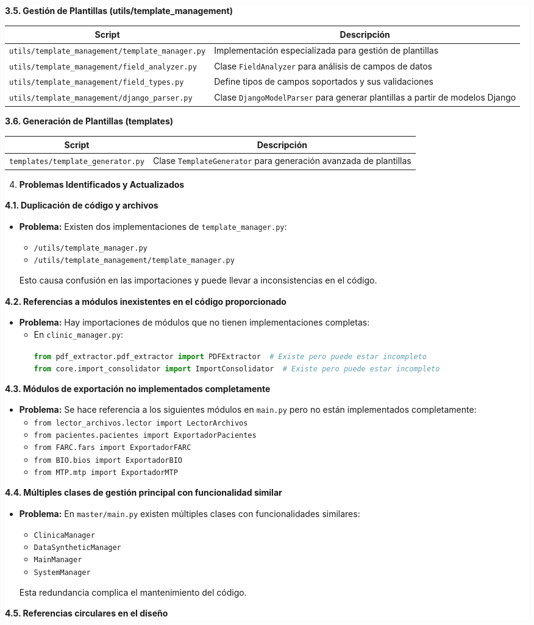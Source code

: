 **3.5. Gestión de Plantillas (utils/template_management)**

| Script                         | Descripción                                                                 |
|--------------------------------|-----------------------------------------------------------------------------|
| `utils/template_management/template_manager.py` | Implementación especializada para gestión de plantillas |
| `utils/template_management/field_analyzer.py` | Clase `FieldAnalyzer` para análisis de campos de datos |
| `utils/template_management/field_types.py` | Define tipos de campos soportados y sus validaciones |
| `utils/template_management/django_parser.py` | Clase `DjangoModelParser` para generar plantillas a partir de modelos Django |

**3.6. Generación de Plantillas (templates)**

| Script                     | Descripción                                                                 |
|----------------------------|-----------------------------------------------------------------------------|
| `templates/template_generator.py` | Clase `TemplateGenerator` para generación avanzada de plantillas |

4. **Problemas Identificados y Actualizados**

**4.1. Duplicación de código y archivos**

- **Problema:** Existen dos implementaciones de `template_manager.py`:
  - `/utils/template_manager.py`
  - `/utils/template_management/template_manager.py`
  
  Esto causa confusión en las importaciones y puede llevar a inconsistencias en el código.

**4.2. Referencias a módulos inexistentes en el código proporcionado**

- **Problema:** Hay importaciones de módulos que no tienen implementaciones completas:
  - En `clinic_manager.py`:
    ```python
    from pdf_extractor.pdf_extractor import PDFExtractor  # Existe pero puede estar incompleto
    from core.import_consolidator import ImportConsolidator  # Existe pero puede estar incompleto
    ```

**4.3. Módulos de exportación no implementados completamente**

- **Problema:** Se hace referencia a los siguientes módulos en `main.py` pero no están implementados completamente:
  - `from lector_archivos.lector import LectorArchivos`
  - `from pacientes.pacientes import ExportadorPacientes`
  - `from FARC.fars import ExportadorFARC`
  - `from BIO.bios import ExportadorBIO`
  - `from MTP.mtp import ExportadorMTP`

**4.4. Múltiples clases de gestión principal con funcionalidad similar**

- **Problema:** En `master/main.py` existen múltiples clases con funcionalidades similares:
  - `ClinicaManager`
  - `DataSyntheticManager`
  - `MainManager`
  - `SystemManager`
  
  Esta redundancia complica el mantenimiento del código.

**4.5. Referencias circulares en el diseño**
